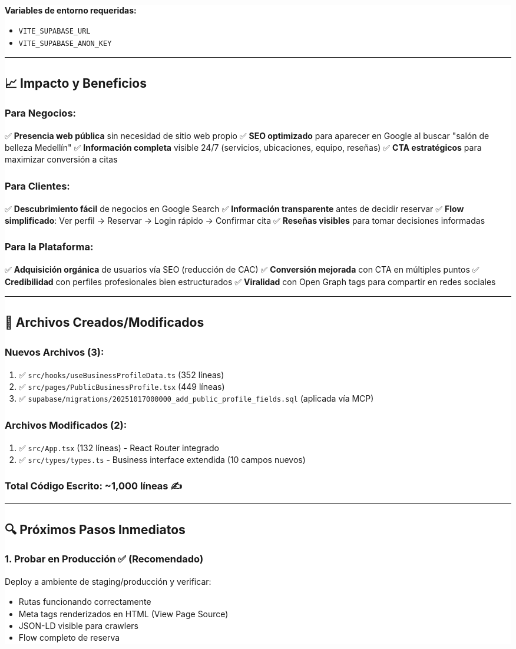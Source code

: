 **Variables de entorno requeridas:**
- `VITE_SUPABASE_URL`
- `VITE_SUPABASE_ANON_KEY`

---

## 📈 Impacto y Beneficios

### Para Negocios:
✅ **Presencia web pública** sin necesidad de sitio web propio
✅ **SEO optimizado** para aparecer en Google al buscar "salón de belleza Medellín"
✅ **Información completa** visible 24/7 (servicios, ubicaciones, equipo, reseñas)
✅ **CTA estratégicos** para maximizar conversión a citas

### Para Clientes:
✅ **Descubrimiento fácil** de negocios en Google Search
✅ **Información transparente** antes de decidir reservar
✅ **Flow simplificado**: Ver perfil → Reservar → Login rápido → Confirmar cita
✅ **Reseñas visibles** para tomar decisiones informadas

### Para la Plataforma:
✅ **Adquisición orgánica** de usuarios vía SEO (reducción de CAC)
✅ **Conversión mejorada** con CTA en múltiples puntos
✅ **Credibilidad** con perfiles profesionales bien estructurados
✅ **Viralidad** con Open Graph tags para compartir en redes sociales

---

## 📂 Archivos Creados/Modificados

### Nuevos Archivos (3):
1. ✅ `src/hooks/useBusinessProfileData.ts` (352 líneas)
2. ✅ `src/pages/PublicBusinessProfile.tsx` (449 líneas)
3. ✅ `supabase/migrations/20251017000000_add_public_profile_fields.sql` (aplicada vía MCP)

### Archivos Modificados (2):
1. ✅ `src/App.tsx` (132 líneas) - React Router integrado
2. ✅ `src/types/types.ts` - Business interface extendida (10 campos nuevos)

### Total Código Escrito: **~1,000 líneas** ✍️

---

## 🔍 Próximos Pasos Inmediatos

### 1. Probar en Producción ✅ (Recomendado)
Deploy a ambiente de staging/producción y verificar:
- Rutas funcionando correctamente
- Meta tags renderizados en HTML (View Page Source)
- JSON-LD visible para crawlers
- Flow completo de reserva
